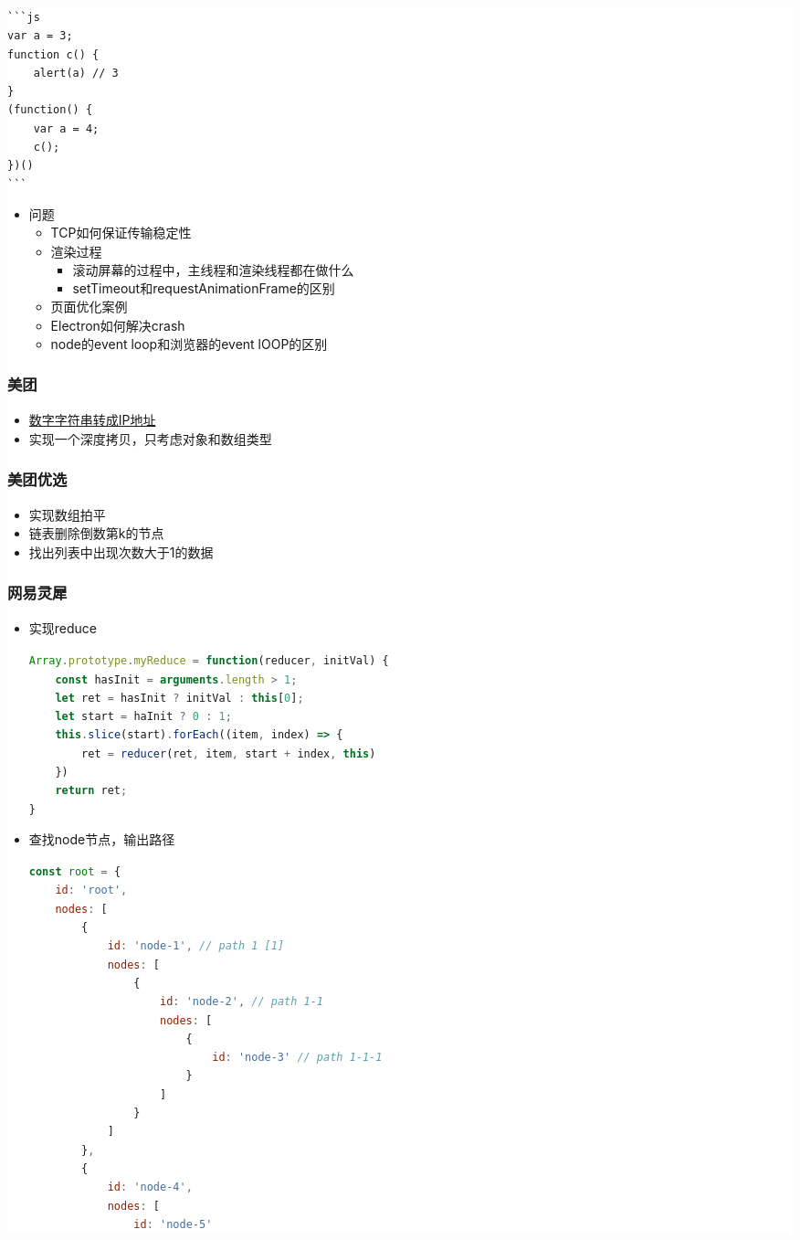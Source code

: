     ```js
    var a = 3;
    function c() {
        alert(a) // 3
    }
    (function() {
        var a = 4;
        c();
    })()
    ```
- 问题
    - TCP如何保证传输稳定性
    - 渲染过程
        - 滚动屏幕的过程中，主线程和渲染线程都在做什么
        - setTimeout和requestAnimationFrame的区别
    - 页面优化案例
    - Electron如何解决crash
    - node的event loop和浏览器的event lOOP的区别

### 美团
- [数字字符串转成IP地址](https://blog.csdn.net/oneby1314/article/details/108705047)
- 实现一个深度拷贝，只考虑对象和数组类型

### 美团优选
- 实现数组拍平
- 链表删除倒数第k的节点
- 找出列表中出现次数大于1的数据
### 网易灵犀
- 实现reduce
    ```js
    Array.prototype.myReduce = function(reducer, initVal) {
        const hasInit = arguments.length > 1;
        let ret = hasInit ? initVal : this[0];
        let start = haInit ? 0 : 1;
        this.slice(start).forEach((item, index) => {
            ret = reducer(ret, item, start + index, this)
        })
        return ret;
    }
    ```
- 查找node节点，输出路径
    ```js
    const root = {
        id: 'root',
        nodes: [
            {
                id: 'node-1', // path 1 [1]
                nodes: [
                    {
                        id: 'node-2', // path 1-1
                        nodes: [
                            {
                                id: 'node-3' // path 1-1-1
                            }
                        ]
                    }
                ]
            },
            {
                id: 'node-4',
                nodes: [
                    id: 'node-5'